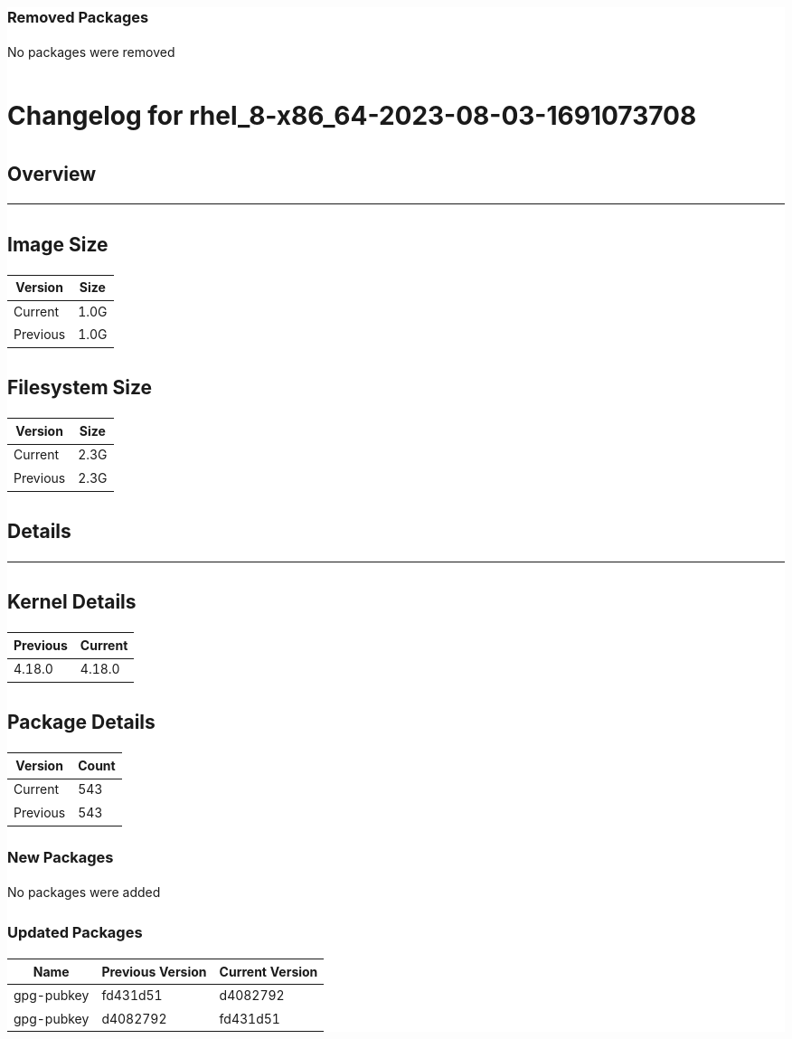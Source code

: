 ### Removed Packages
No packages were removed
# Changelog for rhel_8-x86_64-2023-08-03-1691073708

## Overview

---

## Image Size

| Version  | Size                                 |
| -------- | ------------------------------------ |
| Current  | 1.0G      |
| Previous | 1.0G |

## Filesystem Size

| Version  | Size                                   |
| -------- | -------------------------------------- |
| Current  | 2.3G      |
| Previous | 2.3G |

## Details

---

## Kernel Details

| Previous                                | Current                            |
| --------------------------------------- | ---------------------------------- |
| 4.18.0 | 4.18.0 |

## Package Details

| Version  | Count                                    |
| -------- | ---------------------------------------- |
| Current  | 543      |
| Previous | 543 |

### New Packages
No packages were added

### Updated Packages
Name | Previous Version | Current Version
------------ | -------------------- | --------------------
gpg-pubkey | fd431d51 | d4082792
gpg-pubkey | d4082792 | fd431d51
